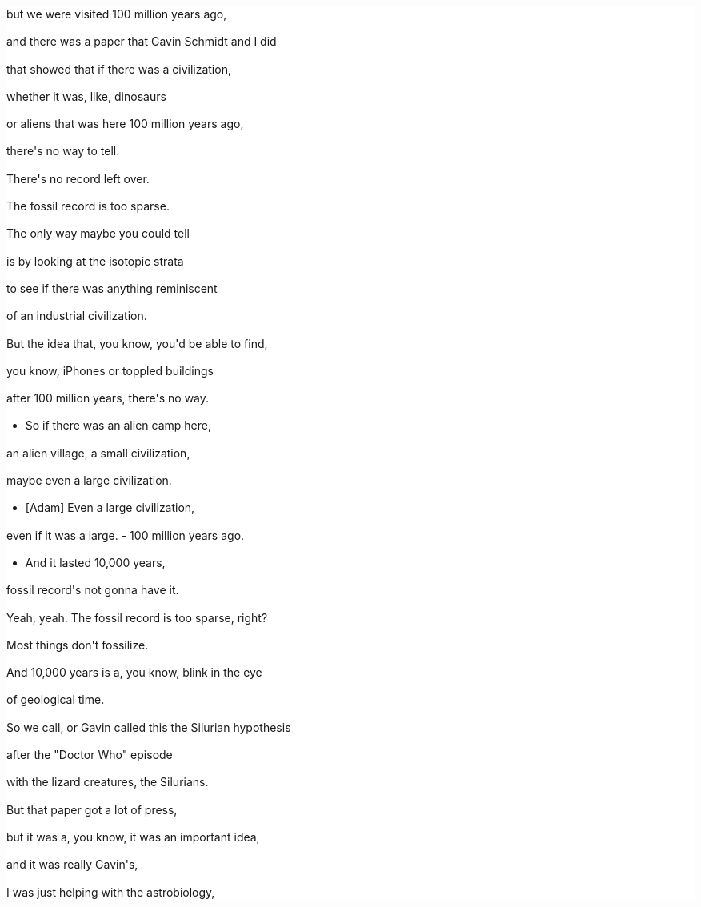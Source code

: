 but we were visited 100 million years ago,

and there was a paper that Gavin Schmidt and I did

that showed that if there was a civilization,

whether it was, like, dinosaurs

or aliens that was here 100 million years ago,

there's no way to tell.

There's no record left over.

The fossil record is too sparse.

The only way maybe you could tell

is by looking at the isotopic strata

to see if there was anything reminiscent

of an industrial civilization.

But the idea that, you know, you'd be able to find,

you know, iPhones or toppled buildings

after 100 million years, there's no way.

- So if there was an alien camp here,

an alien village, a small civilization,

maybe even a large civilization.

- [Adam] Even a large civilization,

even if it was a large. - 100 million years ago.

- And it lasted 10,000 years,

fossil record's not gonna have it.

Yeah, yeah. The fossil record is too sparse, right?

Most things don't fossilize.

And 10,000 years is a, you know, blink in the eye

of geological time.

So we call, or Gavin called this the Silurian hypothesis

after the "Doctor Who" episode

with the lizard creatures, the Silurians.

But that paper got a lot of press,

but it was a, you know, it was an important idea,

and it was really Gavin's,

I was just helping with the astrobiology,
